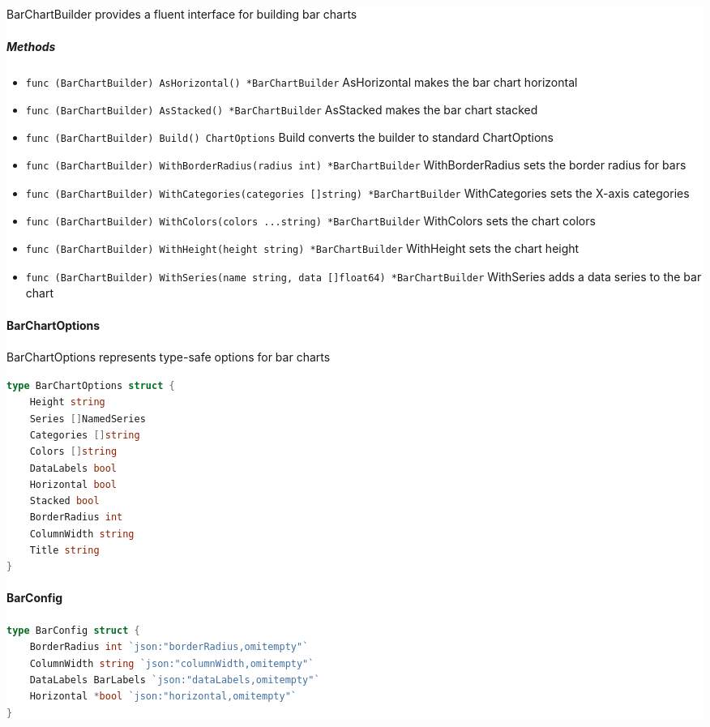 BarChartBuilder provides a fluent interface for building bar charts


##### Methods

- `func (BarChartBuilder) AsHorizontal() *BarChartBuilder`
  AsHorizontal makes the bar chart horizontal
  

- `func (BarChartBuilder) AsStacked() *BarChartBuilder`
  AsStacked makes the bar chart stacked
  

- `func (BarChartBuilder) Build() ChartOptions`
  Build converts the builder to standard ChartOptions
  

- `func (BarChartBuilder) WithBorderRadius(radius int) *BarChartBuilder`
  WithBorderRadius sets the border radius for bars
  

- `func (BarChartBuilder) WithCategories(categories []string) *BarChartBuilder`
  WithCategories sets the X-axis categories
  

- `func (BarChartBuilder) WithColors(colors ...string) *BarChartBuilder`
  WithColors sets the chart colors
  

- `func (BarChartBuilder) WithHeight(height string) *BarChartBuilder`
  WithHeight sets the chart height
  

- `func (BarChartBuilder) WithSeries(name string, data []float64) *BarChartBuilder`
  WithSeries adds a data series to the bar chart
  

#### BarChartOptions

BarChartOptions represents type-safe options for bar charts


```go
type BarChartOptions struct {
    Height string
    Series []NamedSeries
    Categories []string
    Colors []string
    DataLabels bool
    Horizontal bool
    Stacked bool
    BorderRadius int
    ColumnWidth string
    Title string
}
```

#### BarConfig

```go
type BarConfig struct {
    BorderRadius int `json:"borderRadius,omitempty"`
    ColumnWidth string `json:"columnWidth,omitempty"`
    DataLabels BarLabels `json:"dataLabels,omitempty"`
    Horizontal *bool `json:"horizontal,omitempty"`
}
```
